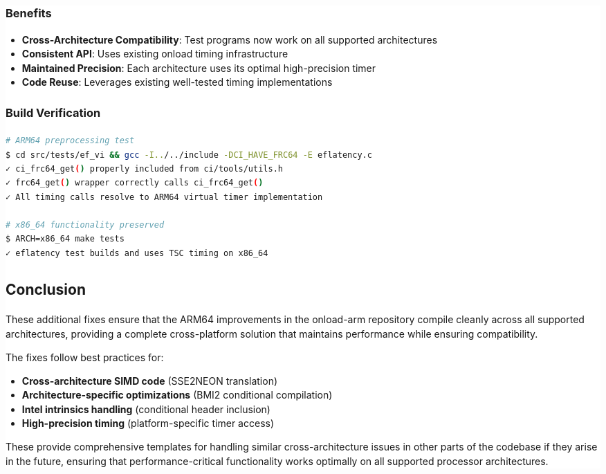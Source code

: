 ### Benefits
- **Cross-Architecture Compatibility**: Test programs now work on all supported architectures
- **Consistent API**: Uses existing onload timing infrastructure
- **Maintained Precision**: Each architecture uses its optimal high-precision timer
- **Code Reuse**: Leverages existing well-tested timing implementations

### Build Verification
```bash
# ARM64 preprocessing test
$ cd src/tests/ef_vi && gcc -I../../include -DCI_HAVE_FRC64 -E eflatency.c
✓ ci_frc64_get() properly included from ci/tools/utils.h
✓ frc64_get() wrapper correctly calls ci_frc64_get()
✓ All timing calls resolve to ARM64 virtual timer implementation

# x86_64 functionality preserved
$ ARCH=x86_64 make tests
✓ eflatency test builds and uses TSC timing on x86_64
```

## Conclusion

These additional fixes ensure that the ARM64 improvements in the onload-arm repository compile cleanly across all supported architectures, providing a complete cross-platform solution that maintains performance while ensuring compatibility.

The fixes follow best practices for:
- **Cross-architecture SIMD code** (SSE2NEON translation)
- **Architecture-specific optimizations** (BMI2 conditional compilation)  
- **Intel intrinsics handling** (conditional header inclusion)
- **High-precision timing** (platform-specific timer access)

These provide comprehensive templates for handling similar cross-architecture issues in other parts of the codebase if they arise in the future, ensuring that performance-critical functionality works optimally on all supported processor architectures.